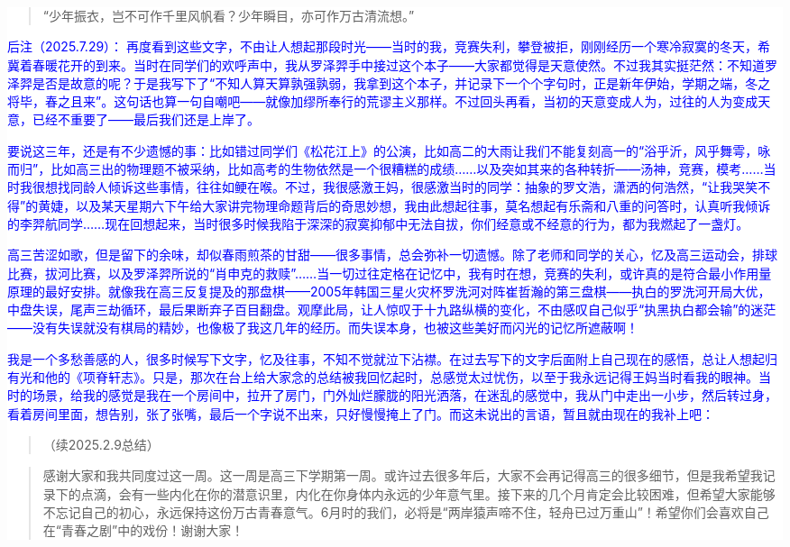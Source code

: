 > “少年振衣，岂不可作千里风帆看？少年瞬目，亦可作万古清流想。”

<font color="blue">后注（2025.7.29）：
再度看到这些文字，不由让人想起那段时光——当时的我，竞赛失利，攀登被拒，刚刚经历一个寒冷寂寞的冬天，希冀着春暖花开的到来。当时在同学们的欢呼声中，我从罗泽羿手中接过这个本子——大家都觉得是天意使然。不过我其实挺茫然：不知道罗泽羿是否是故意的呢？于是我写下了“不知人算天算孰强孰弱，我拿到这个本子，并记录下一个个字句时，正是新年伊始，学期之端，冬之将毕，春之且来”。这句话也算一句自嘲吧——就像加缪所奉行的荒谬主义那样。不过回头再看，当初的天意变成人为，过往的人为变成天意，已经不重要了——最后我们还是上岸了。

要说这三年，还是有不少遗憾的事：比如错过同学们《松花江上》的公演，比如高二的大雨让我们不能复刻高一的“浴乎沂，风乎舞雩，咏而归”，比如高三出的物理题不被采纳，比如高考的生物依然是一个很糟糕的成绩……以及突如其来的各种转折——汤神，竞赛，模考……当时我很想找同龄人倾诉这些事情，往往如鲠在喉。不过，我很感激王妈，很感激当时的同学：抽象的罗文浩，潇洒的何浩然，“让我哭笑不得”的黄婕，以及某天星期六下午给大家讲完物理命题背后的奇思妙想，我由此想起往事，莫名想起有乐斋和八重的问答时，认真听我倾诉的李羿航同学……现在回想起来，当时很多时候我陷于深深的寂寞抑郁中无法自拔，你们经意或不经意的行为，都为我燃起了一盏灯。

高三苦涩如歌，但是留下的余味，却似春雨煎茶的甘甜——很多事情，总会弥补一切遗憾。除了老师和同学的关心，忆及高三运动会，排球比赛，拔河比赛，以及罗泽羿所说的“肖申克的救赎”……当一切过往定格在记忆中，我有时在想，竞赛的失利，或许真的是符合最小作用量原理的最好安排。就像我在高三反复提及的那盘棋——2005年韩国三星火灾杯罗洗河对阵崔哲瀚的第三盘棋——执白的罗洗河开局大优，中盘失误，尾声三劫循环，最后果断弃子百目翻盘。观摩此局，让人惊叹于十九路纵横的变化，不由感叹自己似乎“执黑执白都会输”的迷茫——没有失误就没有棋局的精妙，也像极了我这几年的经历。而失误本身，也被这些美好而闪光的记忆所遮蔽啊！

我是一个多愁善感的人，很多时候写下文字，忆及往事，不知不觉就泣下沾襟。在过去写下的文字后面附上自己现在的感悟，总让人想起归有光和他的《项脊轩志》。只是，那次在台上给大家念的总结被我回忆起时，总感觉太过忧伤，以至于我永远记得王妈当时看我的眼神。当时的场景，给我的感觉是我在一个房间中，拉开了房门，门外灿烂朦胧的阳光洒落，在迷乱的感觉中，我从门中走出一小步，然后转过身，看着房间里面，想告别，张了张嘴，最后一个字说不出来，只好慢慢掩上了门。而这未说出的言语，暂且就由现在的我补上吧：
</font>

>（续2025.2.9总结）

> 感谢大家和我共同度过这一周。这一周是高三下学期第一周。或许过去很多年后，大家不会再记得高三的很多细节，但是我希望我记录下的点滴，会有一些内化在你的潜意识里，内化在你身体内永远的少年意气里。接下来的几个月肯定会比较困难，但希望大家能够不忘记自己的初心，永远保持这份万古青春意气。6月时的我们，必将是“两岸猿声啼不住，轻舟已过万重山”！希望你们会喜欢自己在“青春之剧”中的戏份！谢谢大家！